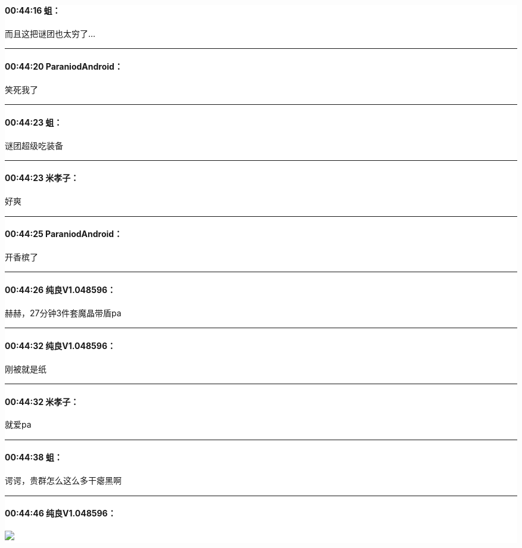 #### 00:44:16  蛆：

而且这把谜团也太穷了...

*****

#### 00:44:20  ParaniodAndroid：

笑死我了

*****

#### 00:44:23  蛆：

谜团超级吃装备

*****

#### 00:44:23  米孝子：

好爽

*****

#### 00:44:25  ParaniodAndroid：

开香槟了

*****

#### 00:44:26  纯良V1.048596：

赫赫，27分钟3件套魔晶带盾pa

*****

#### 00:44:32  纯良V1.048596：

刚被就是纸

*****

#### 00:44:32  米孝子：

就爱pa

*****

#### 00:44:38  蛆：

谔谔，贵群怎么这么多干瘪黑啊

*****

#### 00:44:46  纯良V1.048596：

![](http://gchat.qpic.cn/gchatpic_new/2660743015/3936091261-2976004943-945AEAB10CECE8C106E772120F25E6B3/0?term=2")
